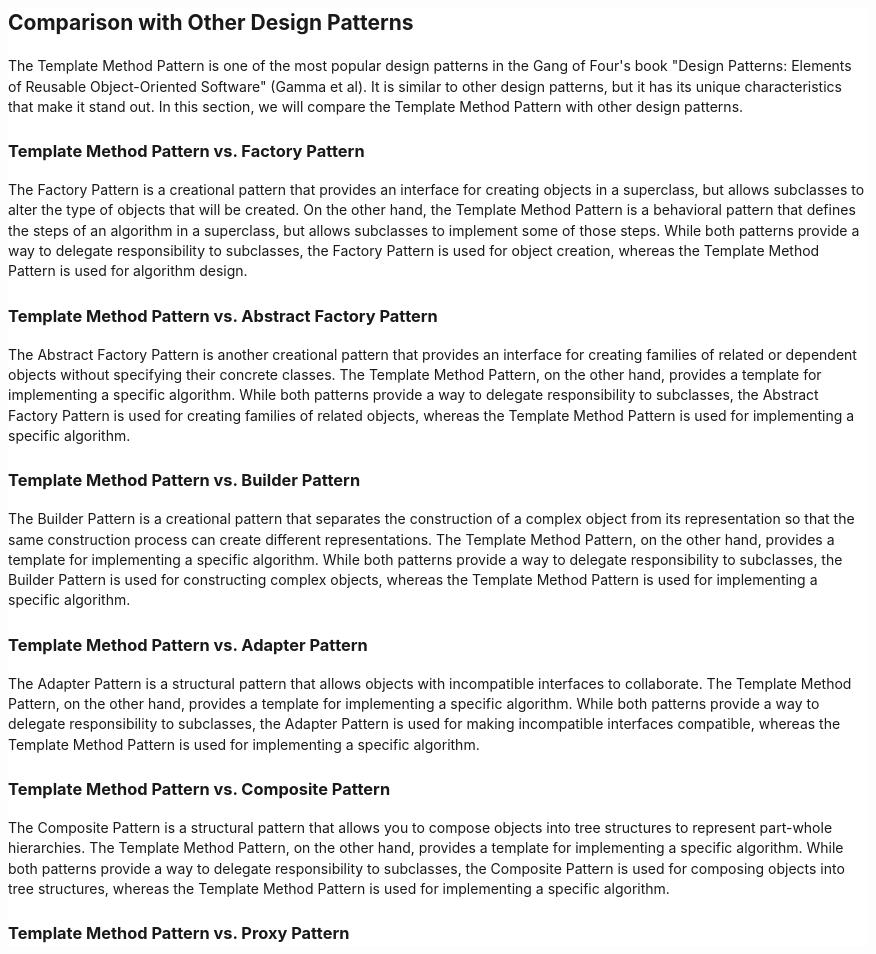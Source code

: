 Comparison with Other Design Patterns
-------------------------------------

The Template Method Pattern is one of the most popular design patterns in the Gang of Four's book "Design Patterns: Elements of Reusable Object-Oriented Software" (Gamma et al). It is similar to other design patterns, but it has its unique characteristics that make it stand out. In this section, we will compare the Template Method Pattern with other design patterns.

### Template Method Pattern vs. Factory Pattern

The Factory Pattern is a creational pattern that provides an interface for creating objects in a superclass, but allows subclasses to alter the type of objects that will be created. On the other hand, the Template Method Pattern is a behavioral pattern that defines the steps of an algorithm in a superclass, but allows subclasses to implement some of those steps. While both patterns provide a way to delegate responsibility to subclasses, the Factory Pattern is used for object creation, whereas the Template Method Pattern is used for algorithm design.

### Template Method Pattern vs. Abstract Factory Pattern

The Abstract Factory Pattern is another creational pattern that provides an interface for creating families of related or dependent objects without specifying their concrete classes. The Template Method Pattern, on the other hand, provides a template for implementing a specific algorithm. While both patterns provide a way to delegate responsibility to subclasses, the Abstract Factory Pattern is used for creating families of related objects, whereas the Template Method Pattern is used for implementing a specific algorithm.

### Template Method Pattern vs. Builder Pattern

The Builder Pattern is a creational pattern that separates the construction of a complex object from its representation so that the same construction process can create different representations. The Template Method Pattern, on the other hand, provides a template for implementing a specific algorithm. While both patterns provide a way to delegate responsibility to subclasses, the Builder Pattern is used for constructing complex objects, whereas the Template Method Pattern is used for implementing a specific algorithm.

### Template Method Pattern vs. Adapter Pattern

The Adapter Pattern is a structural pattern that allows objects with incompatible interfaces to collaborate. The Template Method Pattern, on the other hand, provides a template for implementing a specific algorithm. While both patterns provide a way to delegate responsibility to subclasses, the Adapter Pattern is used for making incompatible interfaces compatible, whereas the Template Method Pattern is used for implementing a specific algorithm.

### Template Method Pattern vs. Composite Pattern

The Composite Pattern is a structural pattern that allows you to compose objects into tree structures to represent part-whole hierarchies. The Template Method Pattern, on the other hand, provides a template for implementing a specific algorithm. While both patterns provide a way to delegate responsibility to subclasses, the Composite Pattern is used for composing objects into tree structures, whereas the Template Method Pattern is used for implementing a specific algorithm.

### Template Method Pattern vs. Proxy Pattern
